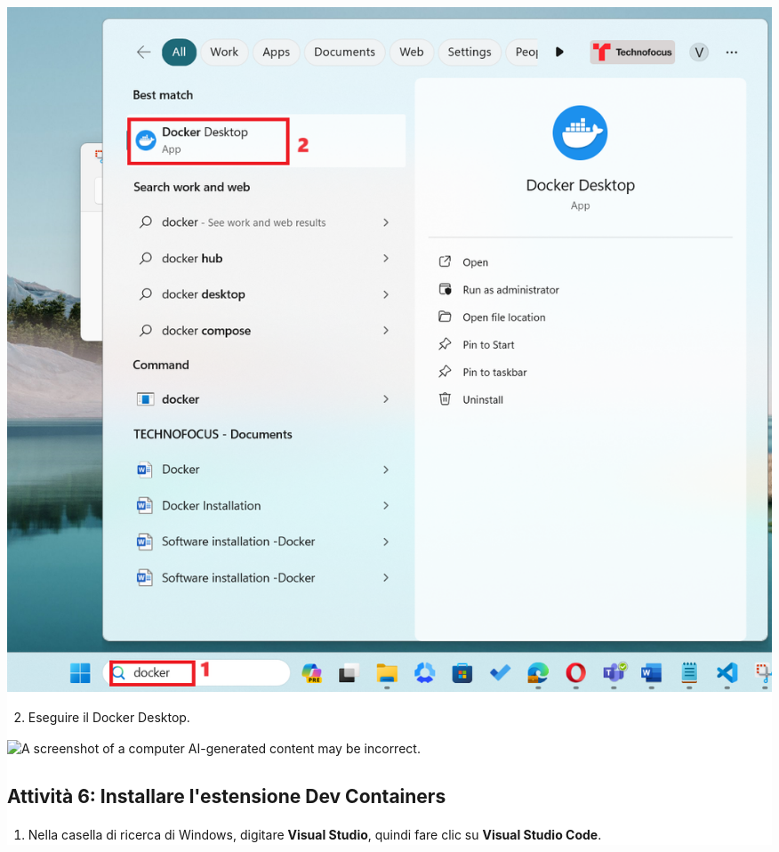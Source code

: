 ![](./media/image33.png)

2.  Eseguire il Docker Desktop.

![A screenshot of a computer AI-generated content may be
incorrect.](./media/image34.png)

## **Attività 6: Installare l'estensione Dev Containers**

1.  Nella casella di ricerca di Windows, digitare **Visual Studio**,
    quindi fare clic su **Visual Studio Code**.
